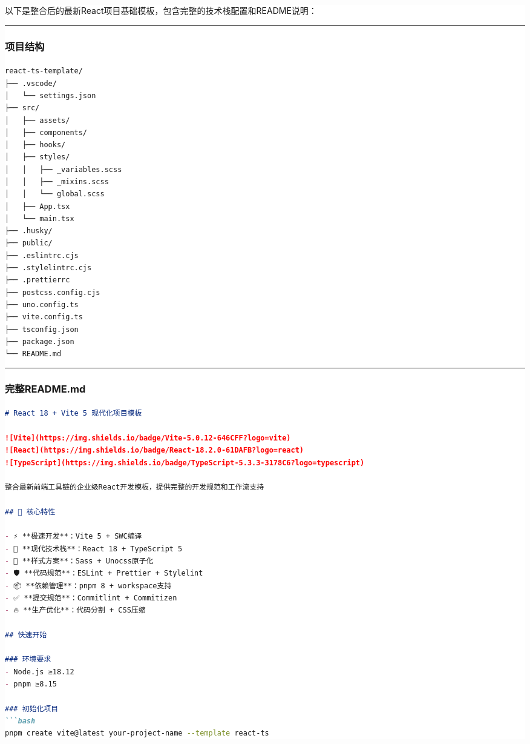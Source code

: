

以下是整合后的最新React项目基础模板，包含完整的技术栈配置和README说明：

---

### 项目结构
```
react-ts-template/
├── .vscode/
│   └── settings.json
├── src/
│   ├── assets/
│   ├── components/
│   ├── hooks/
│   ├── styles/
│   │   ├── _variables.scss
│   │   ├── _mixins.scss
│   │   └── global.scss
│   ├── App.tsx
│   └── main.tsx
├── .husky/
├── public/
├── .eslintrc.cjs
├── .stylelintrc.cjs
├── .prettierrc
├── postcss.config.cjs
├── uno.config.ts
├── vite.config.ts
├── tsconfig.json
├── package.json
└── README.md
```

---

### 完整README.md

```markdown
# React 18 + Vite 5 现代化项目模板

![Vite](https://img.shields.io/badge/Vite-5.0.12-646CFF?logo=vite)
![React](https://img.shields.io/badge/React-18.2.0-61DAFB?logo=react)
![TypeScript](https://img.shields.io/badge/TypeScript-5.3.3-3178C6?logo=typescript)

整合最新前端工具链的企业级React开发模板，提供完整的开发规范和工作流支持

## 🚀 核心特性

- ⚡️ **极速开发**：Vite 5 + SWC编译
- 🧰 **现代技术栈**：React 18 + TypeScript 5
- 🎨 **样式方案**：Sass + Unocss原子化
- 🛡️ **代码规范**：ESLint + Prettier + Stylelint
- 📦 **依赖管理**：pnpm 8 + workspace支持
- ✅ **提交规范**：Commitlint + Commitizen
- 🔥 **生产优化**：代码分割 + CSS压缩

## 快速开始

### 环境要求
- Node.js ≥18.12
- pnpm ≥8.15

### 初始化项目
```bash
pnpm create vite@latest your-project-name --template react-ts
```